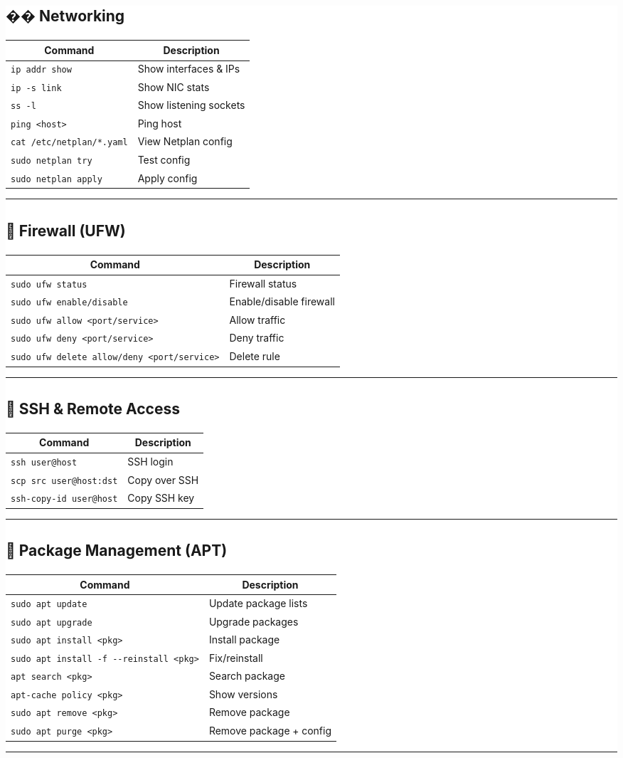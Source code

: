
## �� Networking
| Command | Description |
|---------|-------------|
| `ip addr show` | Show interfaces & IPs |
| `ip -s link` | Show NIC stats |
| `ss -l` | Show listening sockets |
| `ping <host>` | Ping host |
| `cat /etc/netplan/*.yaml` | View Netplan config |
| `sudo netplan try` | Test config |
| `sudo netplan apply` | Apply config |

---

## 🔹 Firewall (UFW)
| Command | Description |
|---------|-------------|
| `sudo ufw status` | Firewall status |
| `sudo ufw enable/disable` | Enable/disable firewall |
| `sudo ufw allow <port/service>` | Allow traffic |
| `sudo ufw deny <port/service>` | Deny traffic |
| `sudo ufw delete allow/deny <port/service>` | Delete rule |

---

## 🔹 SSH & Remote Access
| Command | Description |
|---------|-------------|
| `ssh user@host` | SSH login |
| `scp src user@host:dst` | Copy over SSH |
| `ssh-copy-id user@host` | Copy SSH key |

---

## 🔹 Package Management (APT)
| Command | Description |
|---------|-------------|
| `sudo apt update` | Update package lists |
| `sudo apt upgrade` | Upgrade packages |
| `sudo apt install <pkg>` | Install package |
| `sudo apt install -f --reinstall <pkg>` | Fix/reinstall |
| `apt search <pkg>` | Search package |
| `apt-cache policy <pkg>` | Show versions |
| `sudo apt remove <pkg>` | Remove package |
| `sudo apt purge <pkg>` | Remove package + config |

---